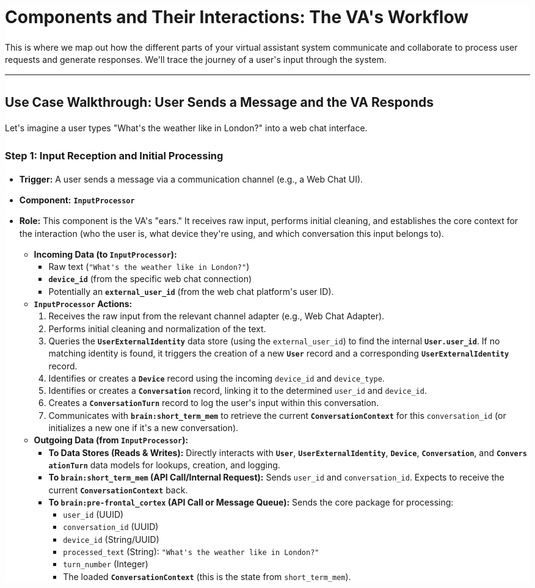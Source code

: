 # Components and Their Interactions: The VA's Workflow

This is where we map out how the different parts of your virtual assistant system communicate and collaborate to process user requests and generate responses. We'll trace the journey of a user's input through the system.

---

## Use Case Walkthrough: User Sends a Message and the VA Responds

Let's imagine a user types "What's the weather like in London?" into a web chat interface.

### Step 1: Input Reception and Initial Processing

* **Trigger:** A user sends a message via a communication channel (e.g., a Web Chat UI).
* **Component:** **`InputProcessor`**
* **Role:** This component is the VA's "ears." It receives raw input, performs initial cleaning, and establishes the core context for the interaction (who the user is, what device they're using, and which conversation this input belongs to).

    * **Incoming Data (to `InputProcessor`):**
        * Raw text (`"What's the weather like in London?"`)
        * **`device_id`** (from the specific web chat connection)
        * Potentially an **`external_user_id`** (from the web chat platform's user ID).
    * **`InputProcessor` Actions:**
        1.  Receives the raw input from the relevant channel adapter (e.g., Web Chat Adapter).
        2.  Performs initial cleaning and normalization of the text.
        3.  Queries the **`UserExternalIdentity`** data store (using the `external_user_id`) to find the internal **`User.user_id`**. If no matching identity is found, it triggers the creation of a new **`User`** record and a corresponding **`UserExternalIdentity`** record.
        4.  Identifies or creates a **`Device`** record using the incoming `device_id` and `device_type`.
        5.  Identifies or creates a **`Conversation`** record, linking it to the determined `user_id` and `device_id`.
        6.  Creates a **`ConversationTurn`** record to log the user's input within this conversation.
        7.  Communicates with **`brain:short_term_mem`** to retrieve the current **`ConversationContext`** for this `conversation_id` (or initializes a new one if it's a new conversation).
    * **Outgoing Data (from `InputProcessor`):**
        * **To Data Stores (Reads & Writes):** Directly interacts with **`User`**, **`UserExternalIdentity`**, **`Device`**, **`Conversation`**, and **`ConversationTurn`** data models for lookups, creation, and logging.
        * **To `brain:short_term_mem` (API Call/Internal Request):** Sends `user_id` and `conversation_id`. Expects to receive the current **`ConversationContext`** back.
        * **To `brain:pre-frontal_cortex` (API Call or Message Queue):** Sends the core package for processing:
            * `user_id` (UUID)
            * `conversation_id` (UUID)
            * `device_id` (String/UUID)
            * `processed_text` (String): `"What's the weather like in London?"`
            * `turn_number` (Integer)
            * The loaded **`ConversationContext`** (this is the state from `short_term_mem`).
